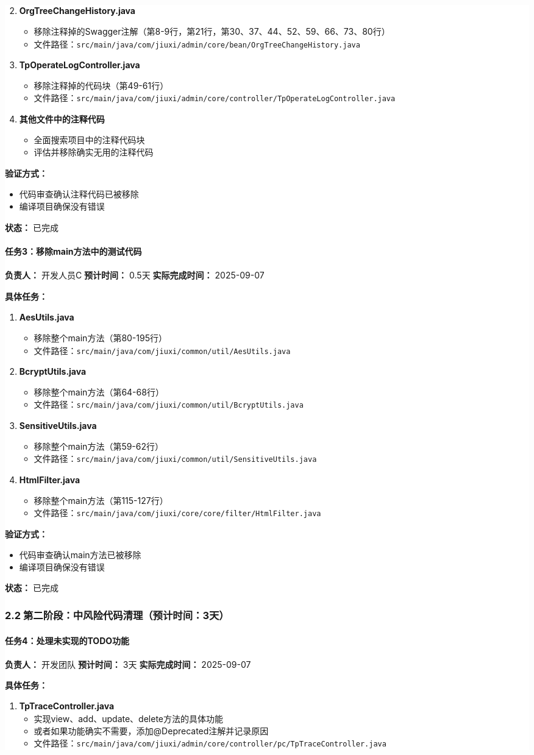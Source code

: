 2. **OrgTreeChangeHistory.java**
   - 移除注释掉的Swagger注解（第8-9行，第21行，第30、37、44、52、59、66、73、80行）
   - 文件路径：`src/main/java/com/jiuxi/admin/core/bean/OrgTreeChangeHistory.java`

3. **TpOperateLogController.java**
   - 移除注释掉的代码块（第49-61行）
   - 文件路径：`src/main/java/com/jiuxi/admin/core/controller/TpOperateLogController.java`

4. **其他文件中的注释代码**
   - 全面搜索项目中的注释代码块
   - 评估并移除确实无用的注释代码

**验证方式：**
- 代码审查确认注释代码已被移除
- 编译项目确保没有错误

**状态：** 已完成

#### 任务3：移除main方法中的测试代码
**负责人：** 开发人员C
**预计时间：** 0.5天
**实际完成时间：** 2025-09-07

**具体任务：**
1. **AesUtils.java**
   - 移除整个main方法（第80-195行）
   - 文件路径：`src/main/java/com/jiuxi/common/util/AesUtils.java`

2. **BcryptUtils.java**
   - 移除整个main方法（第64-68行）
   - 文件路径：`src/main/java/com/jiuxi/common/util/BcryptUtils.java`

3. **SensitiveUtils.java**
   - 移除整个main方法（第59-62行）
   - 文件路径：`src/main/java/com/jiuxi/common/util/SensitiveUtils.java`

4. **HtmlFilter.java**
   - 移除整个main方法（第115-127行）
   - 文件路径：`src/main/java/com/jiuxi/core/core/filter/HtmlFilter.java`

**验证方式：**
- 代码审查确认main方法已被移除
- 编译项目确保没有错误

**状态：** 已完成

### 2.2 第二阶段：中风险代码清理（预计时间：3天）

#### 任务4：处理未实现的TODO功能
**负责人：** 开发团队
**预计时间：** 3天
**实际完成时间：** 2025-09-07

**具体任务：**
1. **TpTraceController.java**
   - 实现view、add、update、delete方法的具体功能
   - 或者如果功能确实不需要，添加@Deprecated注解并记录原因
   - 文件路径：`src/main/java/com/jiuxi/admin/core/controller/pc/TpTraceController.java`

